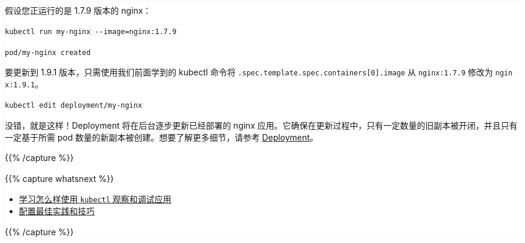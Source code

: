 
假设您正运行的是 1.7.9 版本的 nginx：

```shell
kubectl run my-nginx --image=nginx:1.7.9
```
```shell
pod/my-nginx created
```


要更新到 1.9.1 版本，只需使用我们前面学到的 kubectl 命令将 `.spec.template.spec.containers[0].image` 从 `nginx:1.7.9` 修改为 `nginx:1.9.1`。

```shell
kubectl edit deployment/my-nginx
```


没错，就是这样！Deployment 将在后台逐步更新已经部署的 nginx 应用。它确保在更新过程中，只有一定数量的旧副本被开闭，并且只有一定基于所需 pod 数量的新副本被创建。想要了解更多细节，请参考 [Deployment](/docs/concepts/workloads/controllers/deployment/)。

{{% /capture %}}

{{% capture whatsnext %}}


- [学习怎么样使用 `kubectl` 观察和调试应用](/docs/tasks/debug-application-cluster/debug-application-introspection/)
- [配置最佳实践和技巧](/docs/concepts/configuration/overview/)

{{% /capture %}}

